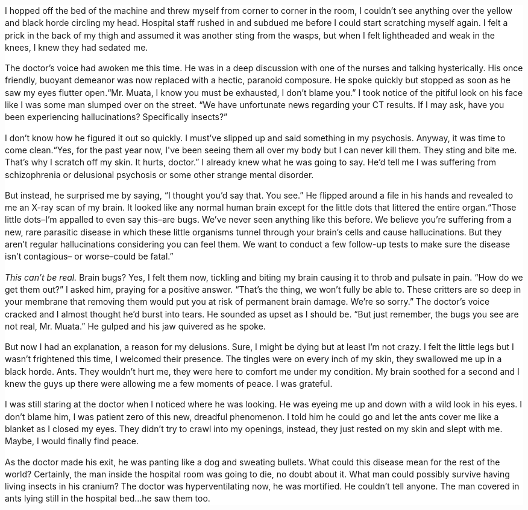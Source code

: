 I hopped off the bed of the machine and threw myself from corner to corner in the room, I couldn’t see anything over the yellow and black horde circling my head. Hospital staff rushed in and subdued me before I could start scratching myself again. I felt a prick in the back of my thigh and assumed it was another sting from the wasps, but when I felt lightheaded and weak in the knees, I knew they had sedated me.

The doctor’s voice had awoken me this time. He was in a deep discussion with one of the nurses and talking hysterically. His once friendly, buoyant demeanor was now replaced with a hectic, paranoid composure. He spoke quickly but stopped as soon as he saw my eyes flutter open.“Mr. Muata, I know you must be exhausted, I don’t blame you.” I took notice of the pitiful look on his face like I was some man slumped over on the street. “We have unfortunate news regarding your CT results. If I may ask, have you been experiencing hallucinations? Specifically insects?” 

I don’t know how he figured it out so quickly. I must’ve slipped up and said something in my psychosis. Anyway, it was time to come clean.“Yes, for the past year now, I've been seeing them all over my body but I can never kill them. They sting and bite me. That’s why I scratch off my skin. It hurts, doctor.” I already knew what he was going to say. He’d tell me I was suffering from schizophrenia or delusional psychosis or some other strange mental disorder.

But instead, he surprised me by saying, “I thought you’d say that. You see.” He flipped around a file in his hands and revealed to me an X-ray scan of my brain. It looked like any normal human brain except for the little dots that littered the entire organ.“Those little dots–I’m appalled to even say this–are bugs. We’ve never seen anything like this before. We believe you’re suffering from a new, rare parasitic disease in which these little organisms tunnel through your brain’s cells and cause hallucinations. But they aren’t regular hallucinations considering you can feel them. We want to conduct a few follow-up tests to make sure the disease isn’t contagious– or worse–could be fatal.”

*This can’t be real.* Brain bugs? Yes, I felt them now, tickling and biting my brain causing it to throb and pulsate in pain. “How do we get them out?” I asked him, praying for a positive answer. “That’s the thing, we won’t fully be able to. These critters are so deep in your membrane that removing them would put you at risk of permanent brain damage. We’re so sorry.” The doctor’s voice cracked and I almost thought he’d burst into tears. He sounded as upset as I should be. “But just remember, the bugs you see are not real, Mr. Muata.” He gulped and his jaw quivered as he spoke.

But now I had an explanation, a reason for my delusions. Sure, I might be dying but at least I’m not crazy. I felt the little legs but I wasn’t frightened this time, I welcomed their presence. The tingles were on every inch of my skin, they swallowed me up in a black horde. Ants. They wouldn’t hurt me, they were here to comfort me under my condition. My brain soothed for a second and I knew the guys up there were allowing me a few moments of peace. I was grateful.

I was still staring at the doctor when I noticed where he was looking. He was eyeing me up and down with a wild look in his eyes. I don’t blame him, I was patient zero of this new, dreadful phenomenon. I told him he could go and let the ants cover me like a blanket as I closed my eyes. They didn’t try to crawl into my openings, instead, they just rested on my skin and slept with me. Maybe, I would finally find peace.

As the doctor made his exit, he was panting like a dog and sweating bullets. What could this disease mean for the rest of the world? Certainly, the man inside the hospital room was going to die, no doubt about it. What man could possibly survive having living insects in his cranium? The doctor was hyperventilating now, he was mortified. He couldn’t tell anyone. The man covered in ants lying still in the hospital bed…he saw them too.